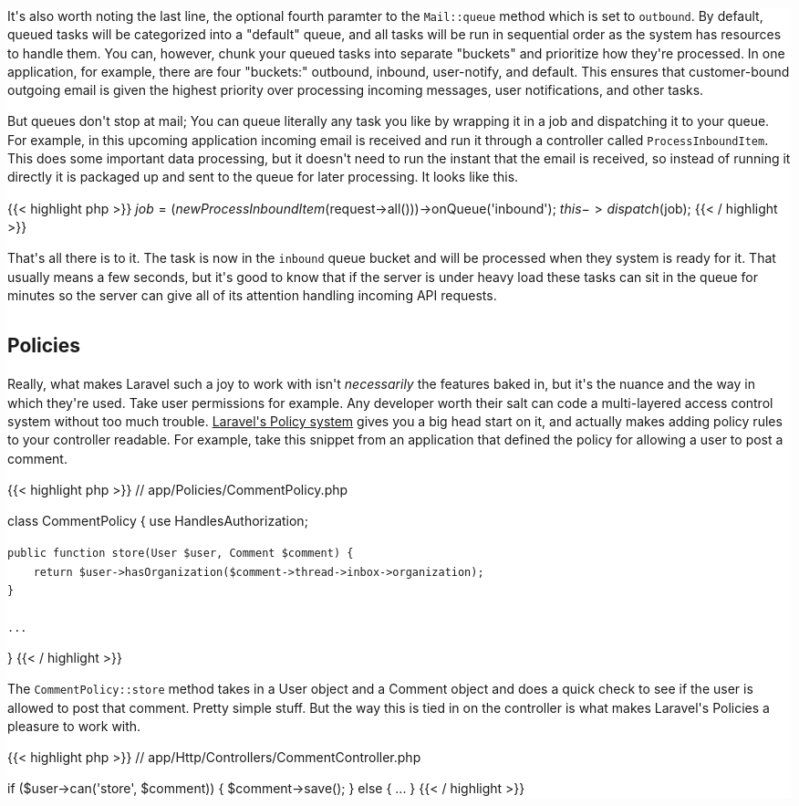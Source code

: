 It's also worth noting the last line, the optional fourth paramter to the `Mail::queue` method which is set to `outbound`. By default, queued tasks will be categorized into a "default" queue, and all tasks will be run in sequential order as the system has resources to handle them. You can, however, chunk your queued tasks into separate "buckets" and prioritize how they're processed. In one application, for example, there are four "buckets:" outbound, inbound, user-notify, and default. This ensures that customer-bound outgoing email is given the highest priority over processing incoming messages, user notifications, and other tasks.

But queues don't stop at mail; You can queue literally any task you like by wrapping it in a job and dispatching it to your queue. For example, in this upcoming application incoming email is received and run it through a controller called `ProcessInboundItem`. This does some important data processing, but it doesn't need to run the instant that the email is received, so instead of running it directly it is packaged up and sent to the queue for later processing. It looks like this.

{{< highlight php >}}
$job = (new ProcessInboundItem($request->all()))->onQueue('inbound');
$this->dispatch($job);
{{< / highlight >}}

That's all there is to it. The task is now in the `inbound` queue bucket and will be processed when they system is ready for it. That usually means a few seconds, but it's good to know that if the server is under heavy load these tasks can sit in the queue for minutes so the server can give all of its attention handling incoming API requests.

## Policies

Really, what makes Laravel such a joy to work with isn't _necessarily_ the features baked in, but it's the nuance and the way in which they're used. Take user permissions for example. Any developer worth their salt can code a multi-layered access control system without too much trouble. [Laravel's Policy system](https://laravel.com/docs/authorization) gives you a big head start on it, and actually makes adding policy rules to your controller readable. For example, take this snippet from an application that defined the policy for allowing a user to post a comment.

{{< highlight php >}}
// app/Policies/CommentPolicy.php

class CommentPolicy {
	use HandlesAuthorization;

	public function store(User $user, Comment $comment) {
		return $user->hasOrganization($comment->thread->inbox->organization);
	}

	...
}
{{< / highlight >}}

The `CommentPolicy::store` method takes in a User object and a Comment object and does a quick check to see if the user is allowed to post that comment. Pretty simple stuff. But the way this is tied in on the controller is what makes Laravel's Policies a pleasure to work with.

{{< highlight php >}}
// app/Http/Controllers/CommentController.php

if ($user->can('store', $comment)) {
	$comment->save();
} else {
    ...
}
{{< / highlight >}}
